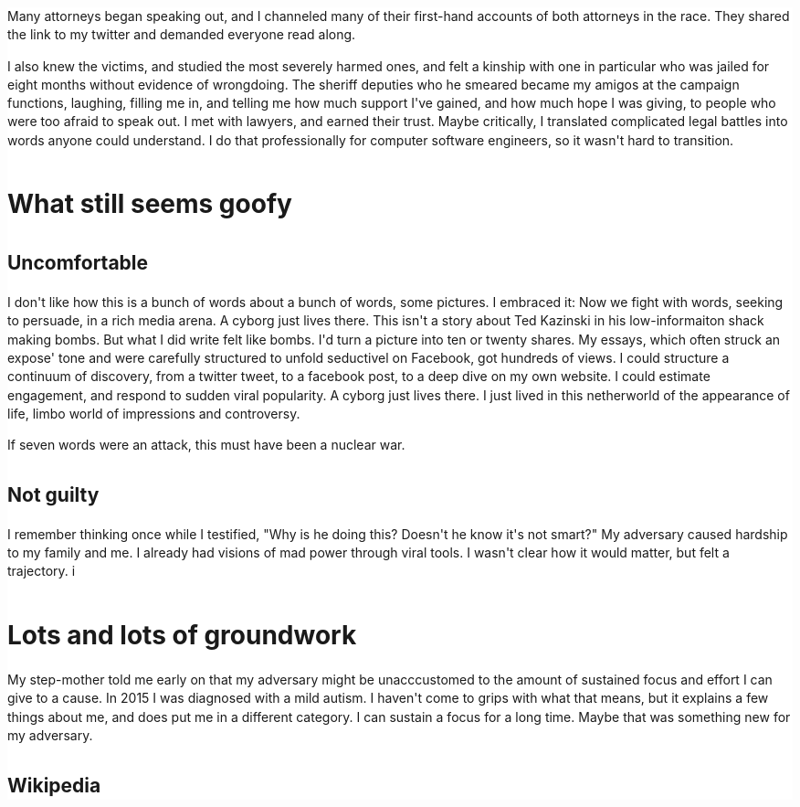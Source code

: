 Many attorneys began speaking out, and I channeled many of their first-hand accounts of both attorneys in the race. They shared the link to my twitter and demanded everyone read along.

I also knew the victims, and studied the most severely harmed ones, and felt a kinship with one in particular who was jailed for eight months without evidence of wrongdoing.
The sheriff deputies who he smeared became my amigos at the campaign functions, laughing, filling me in, and telling me how much support I've gained,
and how much hope I was giving, to people who were too afraid to speak out.
I met with lawyers, and earned their trust. Maybe critically, I translated complicated legal battles into words anyone could understand.
I do that professionally for computer software engineers, so it wasn't hard to transition.

# What still seems goofy

## Uncomfortable

I don't like how this is a bunch of words about a bunch of words, some pictures. I embraced it: Now we fight with words, seeking to persuade, in a rich media 
arena. A cyborg just lives there. This isn't a story about Ted Kazinski in his low-informaiton shack making bombs. But what I did write felt like bombs. I'd 
turn a picture into ten or twenty shares. My essays, which often struck an expose' tone and were carefully structured to unfold seductivel on Facebook, got 
hundreds of views. I could structure a continuum of discovery, from a twitter tweet, to a facebook post, to a deep dive on my own website. I could estimate engagement,
and respond to sudden viral popularity. A cyborg just lives there. I just lived in this netherworld of the appearance of life, limbo world of impressions and controversy.




If seven words were an attack, this must have been a nuclear war.



## Not guilty

I remember thinking once while I testified, "Why is he doing this? Doesn't he know it's not smart?" My adversary caused hardship to my family and me. I already
had visions of mad power through viral tools. I wasn't clear how it would matter, but felt a trajectory.
i

# Lots and lots of groundwork

My step-mother told me early on that my adversary might be unacccustomed to the amount of sustained focus and effort I can give to a cause.
In 2015 I was diagnosed with a mild autism. I haven't come to grips with what that means, but it explains a few things about me, and does put me in
a different category. I can sustain a focus for a long time. Maybe that was something new for my adversary.

## Wikipedia
